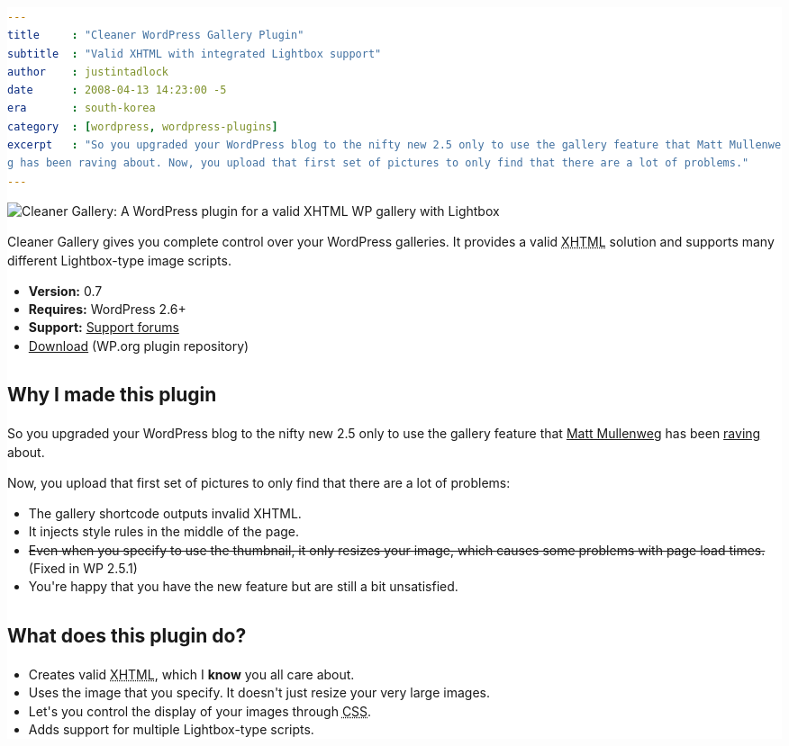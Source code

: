 ```yaml
---
title     : "Cleaner WordPress Gallery Plugin"
subtitle  : "Valid XHTML with integrated Lightbox support"
author    : justintadlock
date      : 2008-04-13 14:23:00 -5
era       : south-korea
category  : [wordpress, wordpress-plugins]
excerpt   : "So you upgraded your WordPress blog to the nifty new 2.5 only to use the gallery feature that Matt Mullenweg has been raving about. Now, you upload that first set of pictures to only find that there are a lot of problems."
---
```


<img class="center" src="http://justintadlock.com/blog/wp-content/uploads/2008/04/cleaner-gallery.gif" title="Cleaner Gallery: A WordPress plugin for a valid XHTML WP gallery with Lightbox" alt="Cleaner Gallery: A WordPress plugin for a valid XHTML WP gallery with Lightbox" />

<span class="drop-cap">C</span>leaner Gallery gives you complete control over your WordPress galleries.  It provides a valid <acronym title="Extensible Hypertext Markup Language">XHTML</acronym> solution and supports many different Lightbox-type image scripts.

<ul>
	<li><strong>Version:</strong> 0.7</li>
	<li><strong>Requires:</strong> WordPress 2.6+</li>
	<li><strong>Support:</strong> <a href="http://themehybrid.com/support" title="Support forums"> Support forums</a></li>
	<li><a href="http://wordpress.org/extend/plugins/cleaner-gallery" title="Download the Cleaner Gallery plugin from WordPress.org">Download</a> (WP.org plugin repository)</li>
</ul>

<h2>Why I made this plugin</h2>

So you upgraded your WordPress blog to the nifty new 2.5 only to use the gallery feature that <a href="http://ma.tt" title="Matt Mullenweg"> Matt Mullenweg</a> has been <a href="http://wordpress.org/development/2008/03/wordpress-25-brecker/" title="WordPress 2.5: Brecker"> raving</a> about.

Now, you upload that first set of pictures to only find that there are a lot of problems:

<ul>
	<li>The gallery shortcode outputs invalid XHTML.</li>
	<li>It injects style rules in the middle of the page.</li>
	<li><del>Even when you specify to use the thumbnail, it only resizes your image, which causes some problems with page load times.</del> (Fixed in WP 2.5.1)</li>
	<li>You're happy that you have the new feature but are still a bit unsatisfied.</li>
</ul>

<h2>What does this plugin do?</h2>

<ul>
	<li>Creates valid <acronym title="Extensible Hypertext Markup Language">XHTML</acronym>, which I <strong>know</strong> you all care about.</li>
	<li>Uses the image that you specify.  It doesn't just resize your very large images.</li>
	<li>Let's you control the display of your images through <acronym title="Cascading Style Sheets">CSS</acronym>.</li>
	<li>Adds support for multiple Lightbox-type scripts.</li>
</ul>
